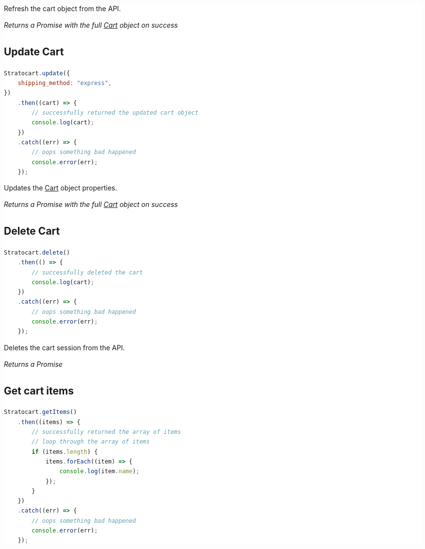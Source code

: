 Refresh the cart object from the API.

_Returns a Promise with the full_ [_Cart_](stratocart.js.md#cart) _object on success_

## Update Cart

```javascript
Stratocart.update({
    shipping_method: "express",
})
    .then((cart) => {
        // successfully returned the updated cart object
        console.log(cart);
    })
    .catch((err) => {
        // oops something bad happened
        console.error(err);
    });
```

Updates the [Cart](stratocart.js.md#cart) object properties.

_Returns a Promise with the full_ [_Cart_](stratocart.js.md#cart) _object on success_

## Delete Cart

```javascript
Stratocart.delete()
    .then(() => {
        // successfully deleted the cart
        console.log(cart);
    })
    .catch((err) => {
        // oops something bad happened
        console.error(err);
    });
```

Deletes the cart session from the API.

_Returns a Promise_

## Get cart items

```javascript
Stratocart.getItems()
    .then((items) => {
        // successfully returned the array of items
        // loop through the array of items
        if (items.length) {
            items.forEach((item) => {
                console.log(item.name);
            });
        }
    })
    .catch((err) => {
        // oops something bad happened
        console.error(err);
    });
```
